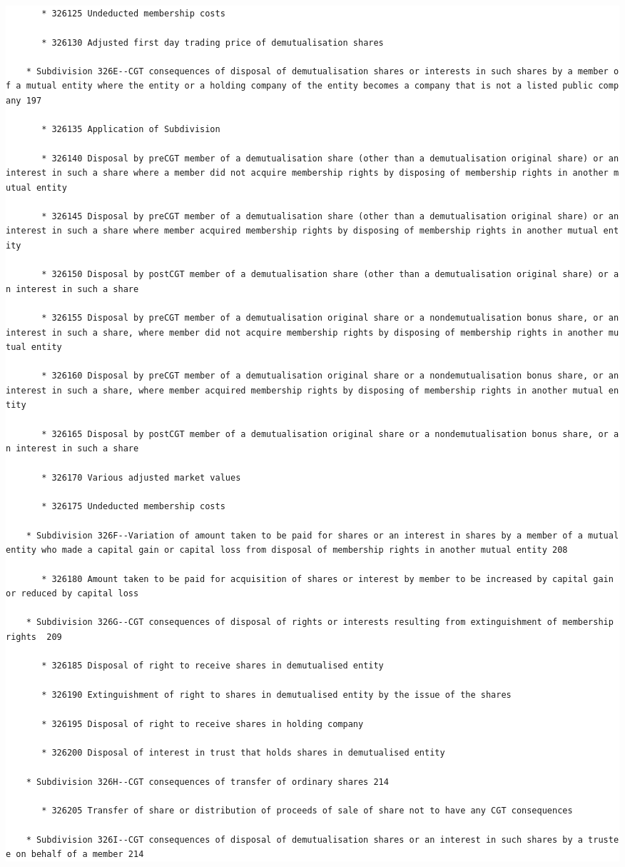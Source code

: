            * 326125 Undeducted membership costs 

           * 326130 Adjusted first day trading price of demutualisation shares 

        * Subdivision 326E--CGT consequences of disposal of demutualisation shares or interests in such shares by a member of a mutual entity where the entity or a holding company of the entity becomes a company that is not a listed public company	197

           * 326135 Application of Subdivision 

           * 326140 Disposal by preCGT member of a demutualisation share (other than a demutualisation original share) or an interest in such a share where a member did not acquire membership rights by disposing of membership rights in another mutual entity 

           * 326145 Disposal by preCGT member of a demutualisation share (other than a demutualisation original share) or an interest in such a share where member acquired membership rights by disposing of membership rights in another mutual entity 

           * 326150 Disposal by postCGT member of a demutualisation share (other than a demutualisation original share) or an interest in such a share 

           * 326155 Disposal by preCGT member of a demutualisation original share or a nondemutualisation bonus share, or an interest in such a share, where member did not acquire membership rights by disposing of membership rights in another mutual entity 

           * 326160 Disposal by preCGT member of a demutualisation original share or a nondemutualisation bonus share, or an interest in such a share, where member acquired membership rights by disposing of membership rights in another mutual entity 

           * 326165 Disposal by postCGT member of a demutualisation original share or a nondemutualisation bonus share, or an interest in such a share 

           * 326170 Various adjusted market values 

           * 326175 Undeducted membership costs 

        * Subdivision 326F--Variation of amount taken to be paid for shares or an interest in shares by a member of a mutual entity who made a capital gain or capital loss from disposal of membership rights in another mutual entity	208

           * 326180 Amount taken to be paid for acquisition of shares or interest by member to be increased by capital gain or reduced by capital loss 

        * Subdivision 326G--CGT consequences of disposal of rights or interests resulting from extinguishment of membership rights	209

           * 326185 Disposal of right to receive shares in demutualised entity 

           * 326190 Extinguishment of right to shares in demutualised entity by the issue of the shares 

           * 326195 Disposal of right to receive shares in holding company 

           * 326200 Disposal of interest in trust that holds shares in demutualised entity 

        * Subdivision 326H--CGT consequences of transfer of ordinary shares	214

           * 326205 Transfer of share or distribution of proceeds of sale of share not to have any CGT consequences 

        * Subdivision 326I--CGT consequences of disposal of demutualisation shares or an interest in such shares by a trustee on behalf of a member	214
